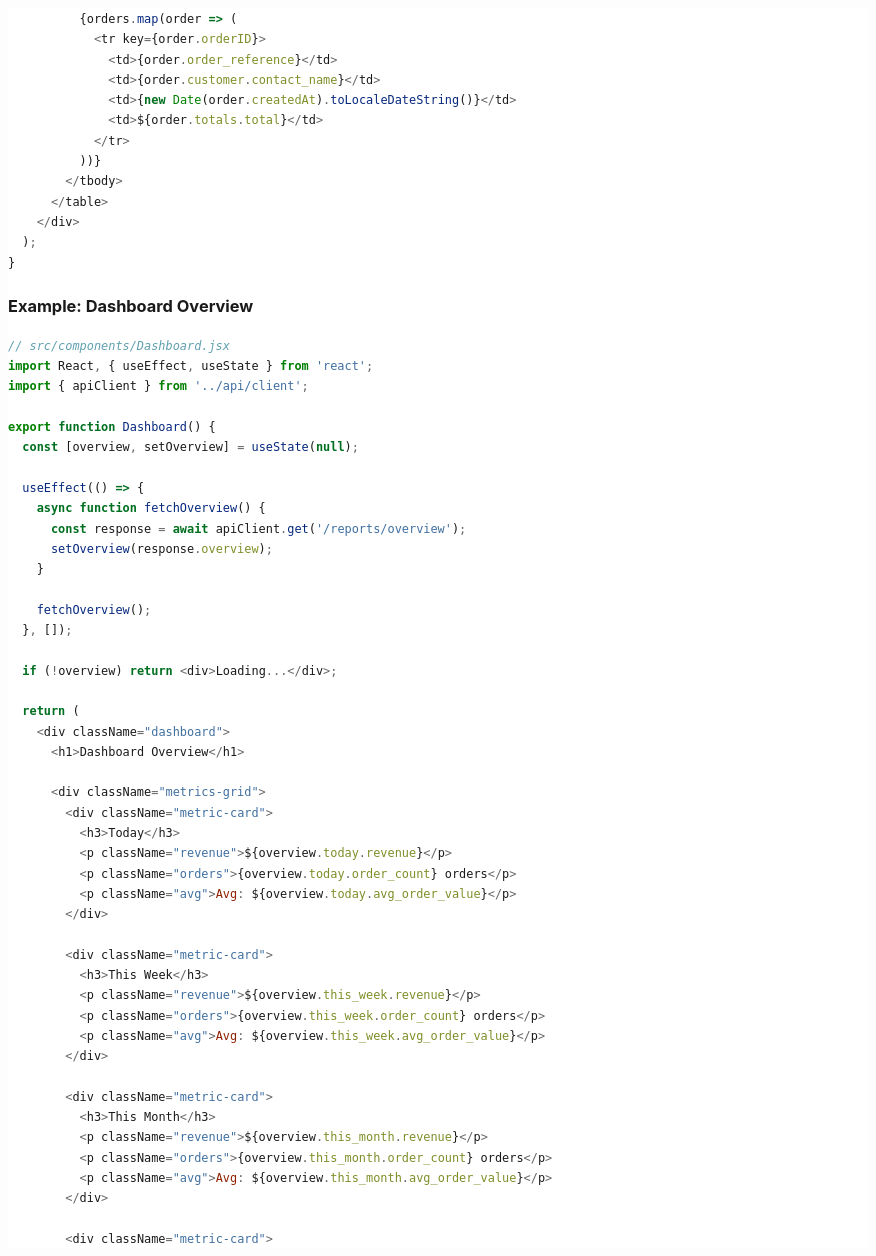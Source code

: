 ```javascript
          {orders.map(order => (
            <tr key={order.orderID}>
              <td>{order.order_reference}</td>
              <td>{order.customer.contact_name}</td>
              <td>{new Date(order.createdAt).toLocaleDateString()}</td>
              <td>${order.totals.total}</td>
            </tr>
          ))}
        </tbody>
      </table>
    </div>
  );
}
```

### Example: Dashboard Overview

```javascript
// src/components/Dashboard.jsx
import React, { useEffect, useState } from 'react';
import { apiClient } from '../api/client';

export function Dashboard() {
  const [overview, setOverview] = useState(null);

  useEffect(() => {
    async function fetchOverview() {
      const response = await apiClient.get('/reports/overview');
      setOverview(response.overview);
    }

    fetchOverview();
  }, []);

  if (!overview) return <div>Loading...</div>;

  return (
    <div className="dashboard">
      <h1>Dashboard Overview</h1>

      <div className="metrics-grid">
        <div className="metric-card">
          <h3>Today</h3>
          <p className="revenue">${overview.today.revenue}</p>
          <p className="orders">{overview.today.order_count} orders</p>
          <p className="avg">Avg: ${overview.today.avg_order_value}</p>
        </div>

        <div className="metric-card">
          <h3>This Week</h3>
          <p className="revenue">${overview.this_week.revenue}</p>
          <p className="orders">{overview.this_week.order_count} orders</p>
          <p className="avg">Avg: ${overview.this_week.avg_order_value}</p>
        </div>

        <div className="metric-card">
          <h3>This Month</h3>
          <p className="revenue">${overview.this_month.revenue}</p>
          <p className="orders">{overview.this_month.order_count} orders</p>
          <p className="avg">Avg: ${overview.this_month.avg_order_value}</p>
        </div>

        <div className="metric-card">
```